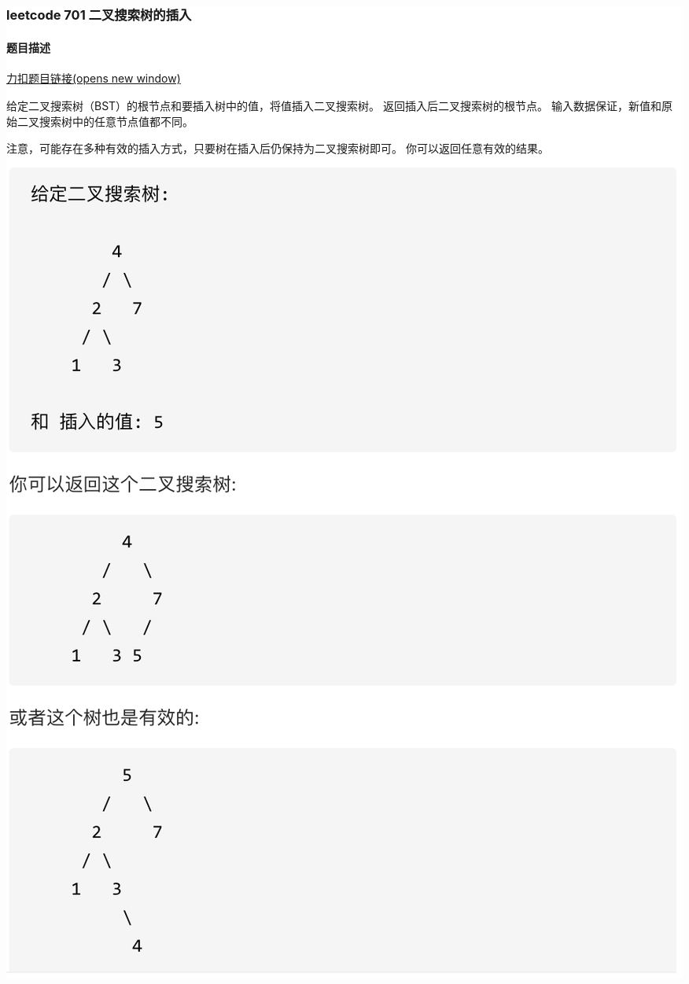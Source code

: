 ### leetcode 701 二叉搜索树的插入

#### 题目描述

[力扣题目链接(opens new window)](https://leetcode.cn/problems/insert-into-a-binary-search-tree/)

给定二叉搜索树（BST）的根节点和要插入树中的值，将值插入二叉搜索树。 返回插入后二叉搜索树的根节点。 输入数据保证，新值和原始二叉搜索树中的任意节点值都不同。

注意，可能存在多种有效的插入方式，只要树在插入后仍保持为二叉搜索树即可。 你可以返回任意有效的结果。

![701.二叉搜索树中的插入操作](../传输层协议/20201019173259554.png)
